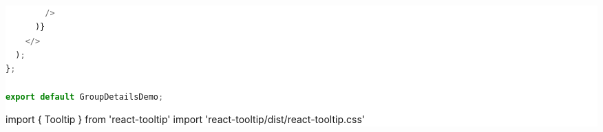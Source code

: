 ```jsx title='GroupDetailsDemo.jsx'
        />
      )}
    </>
  );
};

export default GroupDetailsDemo;
```

</TabItem>
</Tabs>

import { Tooltip } from 'react-tooltip'
import 'react-tooltip/dist/react-tooltip.css'

<Tooltip
  id="my-tooltip-html-prop"
  html="Not available in DetailsConfiguration"
/>
